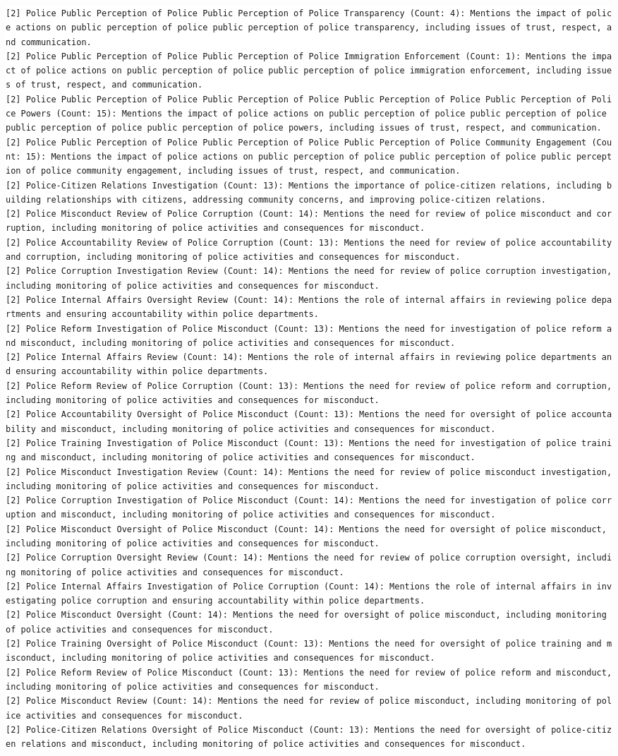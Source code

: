	[2] Police Public Perception of Police Public Perception of Police Transparency (Count: 4): Mentions the impact of police actions on public perception of police public perception of police transparency, including issues of trust, respect, and communication.
	[2] Police Public Perception of Police Public Perception of Police Immigration Enforcement (Count: 1): Mentions the impact of police actions on public perception of police public perception of police immigration enforcement, including issues of trust, respect, and communication.
	[2] Police Public Perception of Police Public Perception of Police Public Perception of Police Public Perception of Police Powers (Count: 15): Mentions the impact of police actions on public perception of police public perception of police public perception of police public perception of police powers, including issues of trust, respect, and communication.
	[2] Police Public Perception of Police Public Perception of Police Public Perception of Police Community Engagement (Count: 15): Mentions the impact of police actions on public perception of police public perception of police public perception of police community engagement, including issues of trust, respect, and communication.
	[2] Police-Citizen Relations Investigation (Count: 13): Mentions the importance of police-citizen relations, including building relationships with citizens, addressing community concerns, and improving police-citizen relations.
	[2] Police Misconduct Review of Police Corruption (Count: 14): Mentions the need for review of police misconduct and corruption, including monitoring of police activities and consequences for misconduct.
	[2] Police Accountability Review of Police Corruption (Count: 13): Mentions the need for review of police accountability and corruption, including monitoring of police activities and consequences for misconduct.
	[2] Police Corruption Investigation Review (Count: 14): Mentions the need for review of police corruption investigation, including monitoring of police activities and consequences for misconduct.
	[2] Police Internal Affairs Oversight Review (Count: 14): Mentions the role of internal affairs in reviewing police departments and ensuring accountability within police departments.
	[2] Police Reform Investigation of Police Misconduct (Count: 13): Mentions the need for investigation of police reform and misconduct, including monitoring of police activities and consequences for misconduct.
	[2] Police Internal Affairs Review (Count: 14): Mentions the role of internal affairs in reviewing police departments and ensuring accountability within police departments.
	[2] Police Reform Review of Police Corruption (Count: 13): Mentions the need for review of police reform and corruption, including monitoring of police activities and consequences for misconduct.
	[2] Police Accountability Oversight of Police Misconduct (Count: 13): Mentions the need for oversight of police accountability and misconduct, including monitoring of police activities and consequences for misconduct.
	[2] Police Training Investigation of Police Misconduct (Count: 13): Mentions the need for investigation of police training and misconduct, including monitoring of police activities and consequences for misconduct.
	[2] Police Misconduct Investigation Review (Count: 14): Mentions the need for review of police misconduct investigation, including monitoring of police activities and consequences for misconduct.
	[2] Police Corruption Investigation of Police Misconduct (Count: 14): Mentions the need for investigation of police corruption and misconduct, including monitoring of police activities and consequences for misconduct.
	[2] Police Misconduct Oversight of Police Misconduct (Count: 14): Mentions the need for oversight of police misconduct, including monitoring of police activities and consequences for misconduct.
	[2] Police Corruption Oversight Review (Count: 14): Mentions the need for review of police corruption oversight, including monitoring of police activities and consequences for misconduct.
	[2] Police Internal Affairs Investigation of Police Corruption (Count: 14): Mentions the role of internal affairs in investigating police corruption and ensuring accountability within police departments.
	[2] Police Misconduct Oversight (Count: 14): Mentions the need for oversight of police misconduct, including monitoring of police activities and consequences for misconduct.
	[2] Police Training Oversight of Police Misconduct (Count: 13): Mentions the need for oversight of police training and misconduct, including monitoring of police activities and consequences for misconduct.
	[2] Police Reform Review of Police Misconduct (Count: 13): Mentions the need for review of police reform and misconduct, including monitoring of police activities and consequences for misconduct.
	[2] Police Misconduct Review (Count: 14): Mentions the need for review of police misconduct, including monitoring of police activities and consequences for misconduct.
	[2] Police-Citizen Relations Oversight of Police Misconduct (Count: 13): Mentions the need for oversight of police-citizen relations and misconduct, including monitoring of police activities and consequences for misconduct.